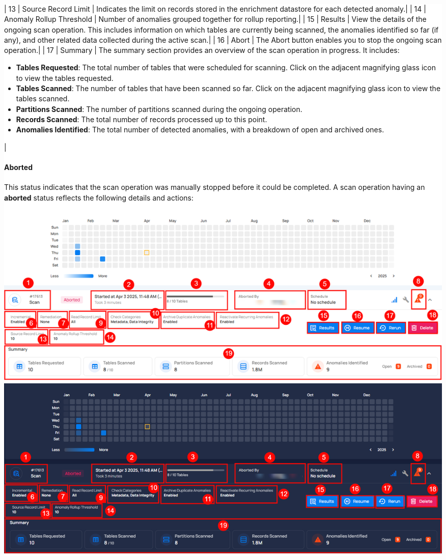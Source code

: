 | 13  | Source Record Limit     | Indicates the limit on records stored in the enrichment datastore for each detected anomaly.|
| 14  | Anomaly Rollup Threshold | Number of anomalies grouped together for rollup reporting.|
| 15  | Results                 | View the details of the ongoing scan operation. This includes information on which tables are currently being scanned, the anomalies identified so far (if any), and other related data collected during the active scan.|
| 16  | Abort                   | The Abort button enables you to stop the ongoing scan operation.|
| 17  | Summary | The summary section provides an overview of the scan operation in progress. It includes: <br> <ul><li> **Tables Requested**: The total number of tables that were scheduled for scanning. Click on the adjacent magnifying glass icon to view the tables requested. </li><li> **Tables Scanned**: The number of tables that have been scanned so far. Click on the adjacent magnifying glass icon to view the tables scanned. </li><li> **Partitions Scanned**: The number of partitions scanned during the ongoing operation.</li><li> **Records Scanned**: The total number of records processed up to this point. </li><li> **Anomalies Identified**: The total number of detected anomalies, with a breakdown of open and archived ones. </li></ul>|

#### Aborted

This status indicates that the scan operation was manually stopped before it could be completed. A scan operation having an **aborted** status reflects the following details and actions:

![aborted-operation](../assets/datastores/scan/aborted-operation-light.png#only-light)
![aborted-operation](../assets/datastores/scan/aborted-operation-dark.png#only-dark)
